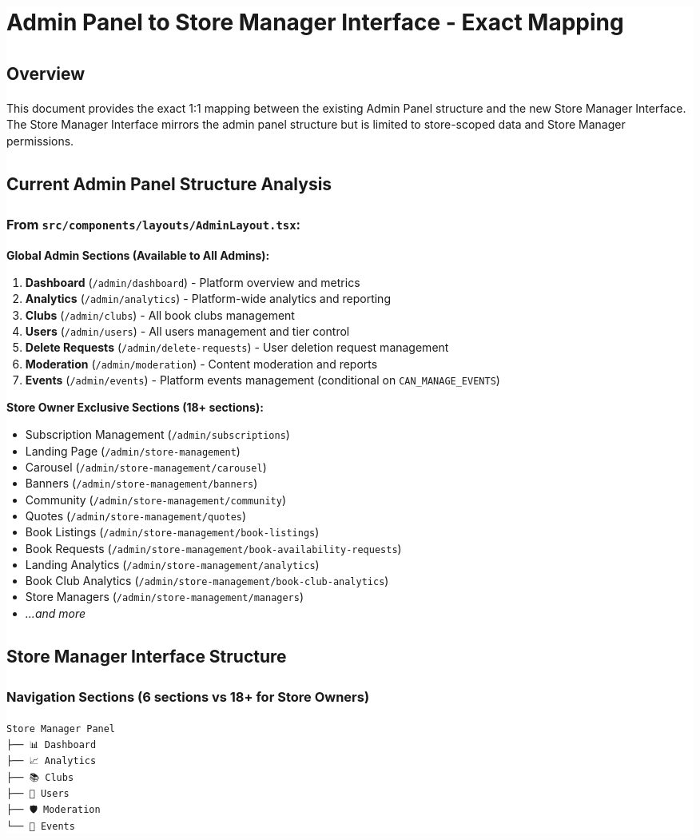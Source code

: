 # Admin Panel to Store Manager Interface - Exact Mapping

## Overview

This document provides the exact 1:1 mapping between the existing Admin Panel structure and the new Store Manager Interface. The Store Manager Interface mirrors the admin panel structure but is limited to store-scoped data and Store Manager permissions.

## Current Admin Panel Structure Analysis

### From `src/components/layouts/AdminLayout.tsx`:

**Global Admin Sections (Available to All Admins):**
1. **Dashboard** (`/admin/dashboard`) - Platform overview and metrics
2. **Analytics** (`/admin/analytics`) - Platform-wide analytics and reporting  
3. **Clubs** (`/admin/clubs`) - All book clubs management
4. **Users** (`/admin/users`) - All users management and tier control
5. **Delete Requests** (`/admin/delete-requests`) - User deletion request management
6. **Moderation** (`/admin/moderation`) - Content moderation and reports
7. **Events** (`/admin/events`) - Platform events management (conditional on `CAN_MANAGE_EVENTS`)

**Store Owner Exclusive Sections (18+ sections):**
- Subscription Management (`/admin/subscriptions`)
- Landing Page (`/admin/store-management`)
- Carousel (`/admin/store-management/carousel`)
- Banners (`/admin/store-management/banners`)
- Community (`/admin/store-management/community`)
- Quotes (`/admin/store-management/quotes`)
- Book Listings (`/admin/store-management/book-listings`)
- Book Requests (`/admin/store-management/book-availability-requests`)
- Landing Analytics (`/admin/store-management/analytics`)
- Book Club Analytics (`/admin/store-management/book-club-analytics`)
- Store Managers (`/admin/store-management/managers`)
- *...and more*

## Store Manager Interface Structure

### Navigation Sections (6 sections vs 18+ for Store Owners)

```
Store Manager Panel
├── 📊 Dashboard
├── 📈 Analytics  
├── 📚 Clubs
├── 👥 Users
├── 🛡️ Moderation
└── 📅 Events
```

